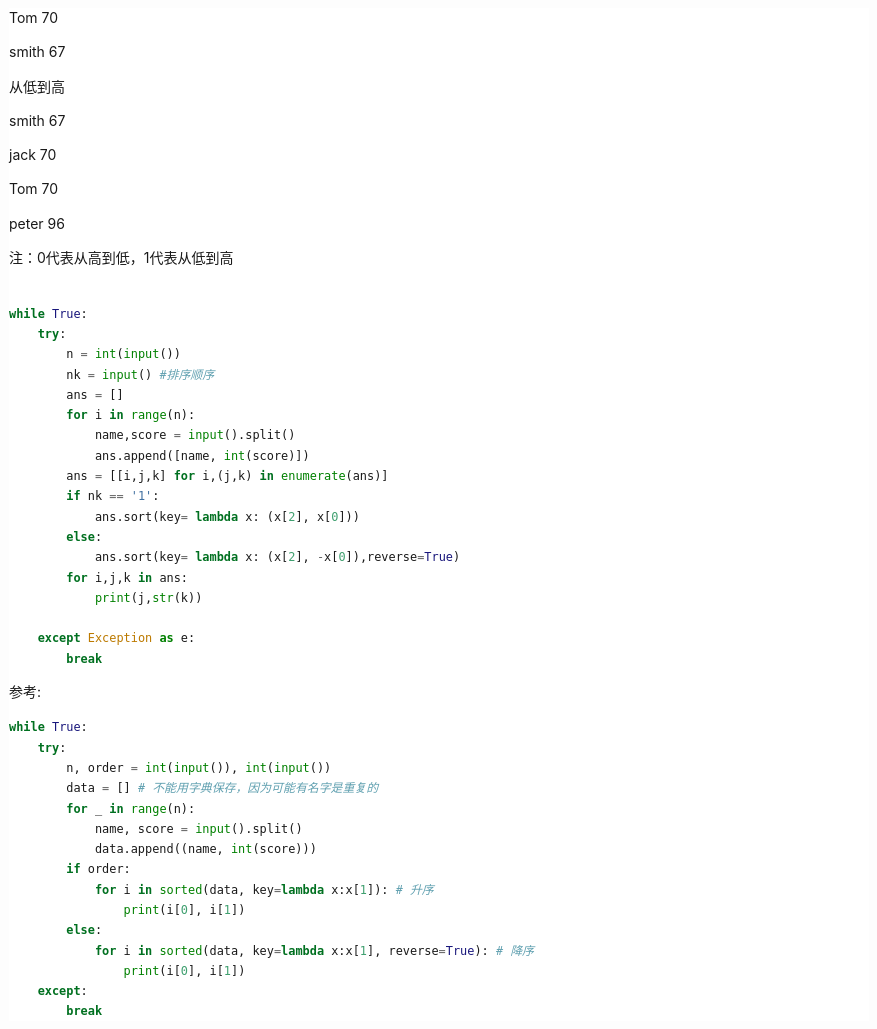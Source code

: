 Tom       70

smith     67

从低到高

smith     67

jack      70

Tom       70

peter     96

注：0代表从高到低，1代表从低到高

```python

while True:
    try:
        n = int(input())
        nk = input() #排序顺序
        ans = []
        for i in range(n):
            name,score = input().split()
            ans.append([name, int(score)])
        ans = [[i,j,k] for i,(j,k) in enumerate(ans)]
        if nk == '1':
            ans.sort(key= lambda x: (x[2], x[0]))
        else:
            ans.sort(key= lambda x: (x[2], -x[0]),reverse=True)
        for i,j,k in ans:
            print(j,str(k))

    except Exception as e:
        break
```
参考:
```python
while True:
    try:
        n, order = int(input()), int(input())
        data = [] # 不能用字典保存，因为可能有名字是重复的
        for _ in range(n):
            name, score = input().split()
            data.append((name, int(score)))
        if order:
            for i in sorted(data, key=lambda x:x[1]): # 升序
                print(i[0], i[1])
        else:
            for i in sorted(data, key=lambda x:x[1], reverse=True): # 降序
                print(i[0], i[1])
    except:
        break
```
  